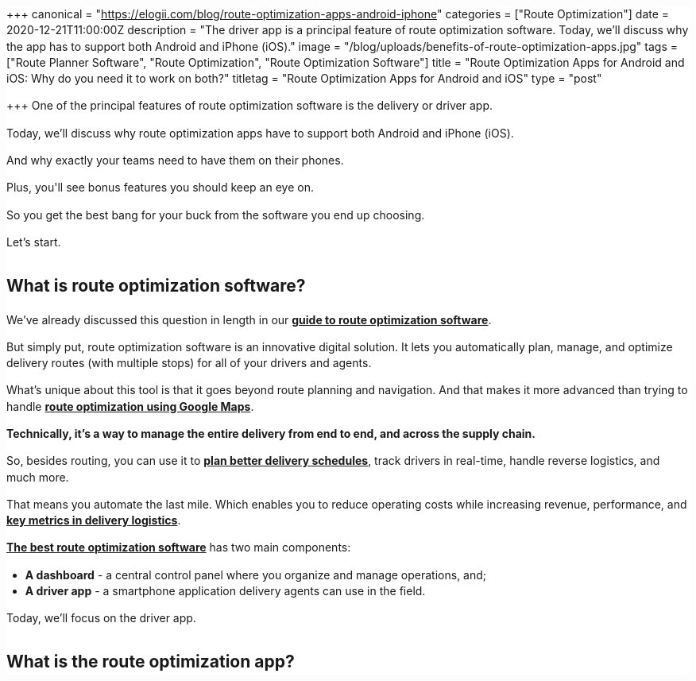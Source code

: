 +++
canonical = "https://elogii.com/blog/route-optimization-apps-android-iphone"
categories = ["Route Optimization"]
date = 2020-12-21T11:00:00Z
description = "The driver app is a principal feature of route optimization software. Today, we’ll discuss why the app has to support both Android and iPhone (iOS)."
image = "/blog/uploads/benefits-of-route-optimization-apps.jpg"
tags = ["Route Planner Software", "Route Optimization", "Route Optimization Software"]
title = "Route Optimization Apps for Android and iOS: Why do you need it to work on both?"
titletag = "Route Optimization Apps for Android and iOS"
type = "post"

+++
One of the principal features of route optimization software is the delivery or driver app.

Today, we’ll discuss why route optimization apps have to support both Android and iPhone (iOS).

And why exactly your teams need to have them on their phones.

Plus, you'll see bonus features you should keep an eye on.

So you get the best bang for your buck from the software you end up choosing.

Let’s start.

## What is route optimization software?

We’ve already discussed this question in length in our [**guide to route optimization software**](https://elogii.com/blog/guide-to-route-optimization-software/).

But simply put, route optimization software is an innovative digital solution. It lets you automatically plan, manage, and optimize delivery routes (with multiple stops) for all of your drivers and agents.

What’s unique about this tool is that it goes beyond route planning and navigation. And that makes it more advanced than trying to handle [**route optimization using Google Maps**](https://elogii.com/blog/route-optimization-using-google-maps/).

**Technically, it’s a way to manage the entire delivery from end to end, and across the supply chain.**

So, besides routing, you can use it to [**plan better delivery schedules**](https://elogii.com/blog/how-to-plan-better-delivery-schedules/), track drivers in real-time, handle reverse logistics, and much more.

That means you automate the last mile. Which enables you to reduce operating costs while increasing revenue, performance, and [**key metrics in delivery logistics**](https://elogii.com/blog/7-key-metrics-in-delivery-logistics-to-measure-for-success/).

[**The best route optimization software**](https://elogii.com/blog/best-route-optimization-software/) has two main components:

* **A dashboard** - a central control panel where you organize and manage operations, and;
* **A driver app** - a smartphone application delivery agents can use in the field.

Today, we’ll focus on the driver app.

## What is the route optimization app?
